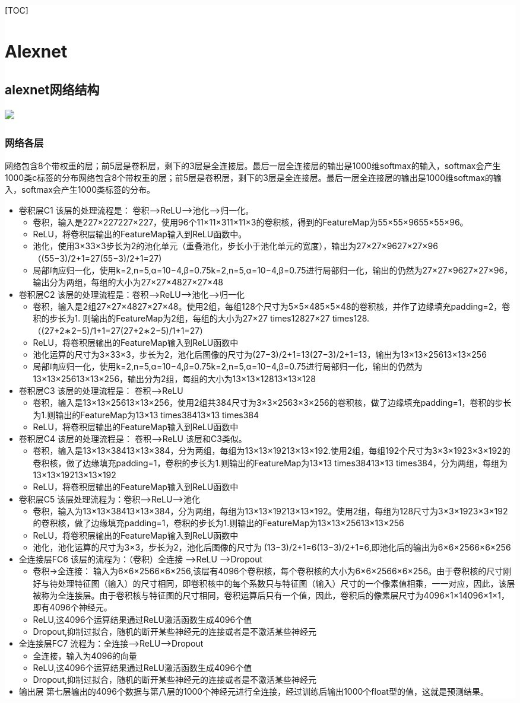 [TOC]

# Alexnet

## alexnet网络结构

![](https://img2018.cnblogs.com/blog/439761/201901/439761-20190129114344192-623663293.jpg)

### 网络各层

网络包含8个带权重的层；前5层是卷积层，剩下的3层是全连接层。最后一层全连接层的输出是1000维softmax的输入，softmax会产生1000类c标签的分布网络包含8个带权重的层；前5层是卷积层，剩下的3层是全连接层。最后一层全连接层的输出是1000维softmax的输入，softmax会产生1000类标签的分布。

- 卷积层C1
  该层的处理流程是： 卷积-->ReLU-->池化-->归一化。
  - 卷积，输入是227×227227×227，使用96个11×11×311×11×3的卷积核，得到的FeatureMap为55×55×9655×55×96。
  - ReLU，将卷积层输出的FeatureMap输入到ReLU函数中。
  - 池化，使用3×33×3步长为2的池化单元（重叠池化，步长小于池化单元的宽度），输出为27×27×9627×27×96（(55−3)/2+1=27(55−3)/2+1=27)
  - 局部响应归一化，使用k=2,n=5,α=10−4,β=0.75k=2,n=5,α=10−4,β=0.75进行局部归一化，输出的仍然为27×27×9627×27×96，输出分为两组，每组的大小为27×27×4827×27×48
- 卷积层C2
  该层的处理流程是：卷积-->ReLU-->池化-->归一化
  - 卷积，输入是2组27×27×4827×27×48。使用2组，每组128个尺寸为5×5×485×5×48的卷积核，并作了边缘填充padding=2，卷积的步长为1. 则输出的FeatureMap为2组，每组的大小为27×27 times12827×27 times128. （(27+2∗2−5)/1+1=27(27+2∗2−5)/1+1=27）
  - ReLU，将卷积层输出的FeatureMap输入到ReLU函数中
  - 池化运算的尺寸为3×33×3，步长为2，池化后图像的尺寸为(27−3)/2+1=13(27−3)/2+1=13，输出为13×13×25613×13×256
  - 局部响应归一化，使用k=2,n=5,α=10−4,β=0.75k=2,n=5,α=10−4,β=0.75进行局部归一化，输出的仍然为13×13×25613×13×256，输出分为2组，每组的大小为13×13×12813×13×128
- 卷积层C3
  该层的处理流程是： 卷积-->ReLU
  - 卷积，输入是13×13×25613×13×256，使用2组共384尺寸为3×3×2563×3×256的卷积核，做了边缘填充padding=1，卷积的步长为1.则输出的FeatureMap为13×13 times38413×13 times384
  - ReLU，将卷积层输出的FeatureMap输入到ReLU函数中
- 卷积层C4
  该层的处理流程是： 卷积-->ReLU
  该层和C3类似。
  - 卷积，输入是13×13×38413×13×384，分为两组，每组为13×13×19213×13×192.使用2组，每组192个尺寸为3×3×1923×3×192的卷积核，做了边缘填充padding=1，卷积的步长为1.则输出的FeatureMap为13×13 times38413×13 times384，分为两组，每组为13×13×19213×13×192
  - ReLU，将卷积层输出的FeatureMap输入到ReLU函数中
- 卷积层C5
  该层处理流程为：卷积-->ReLU-->池化
  - 卷积，输入为13×13×38413×13×384，分为两组，每组为13×13×19213×13×192。使用2组，每组为128尺寸为3×3×1923×3×192的卷积核，做了边缘填充padding=1，卷积的步长为1.则输出的FeatureMap为13×13×25613×13×256
  - ReLU，将卷积层输出的FeatureMap输入到ReLU函数中
  - 池化，池化运算的尺寸为3×3，步长为2，池化后图像的尺寸为 (13−3)/2+1=6(13−3)/2+1=6,即池化后的输出为6×6×2566×6×256
- 全连接层FC6
  该层的流程为：（卷积）全连接 -->ReLU -->Dropout
  - 卷积->全连接： 输入为6×6×2566×6×256,该层有4096个卷积核，每个卷积核的大小为6×6×2566×6×256。由于卷积核的尺寸刚好与待处理特征图（输入）的尺寸相同，即卷积核中的每个系数只与特征图（输入）尺寸的一个像素值相乘，一一对应，因此，该层被称为全连接层。由于卷积核与特征图的尺寸相同，卷积运算后只有一个值，因此，卷积后的像素层尺寸为4096×1×14096×1×1，即有4096个神经元。
  - ReLU,这4096个运算结果通过ReLU激活函数生成4096个值
  - Dropout,抑制过拟合，随机的断开某些神经元的连接或者是不激活某些神经元
- 全连接层FC7
  流程为：全连接-->ReLU-->Dropout
  - 全连接，输入为4096的向量
  - ReLU,这4096个运算结果通过ReLU激活函数生成4096个值
  - Dropout,抑制过拟合，随机的断开某些神经元的连接或者是不激活某些神经元
- 输出层
  第七层输出的4096个数据与第八层的1000个神经元进行全连接，经过训练后输出1000个float型的值，这就是预测结果。

